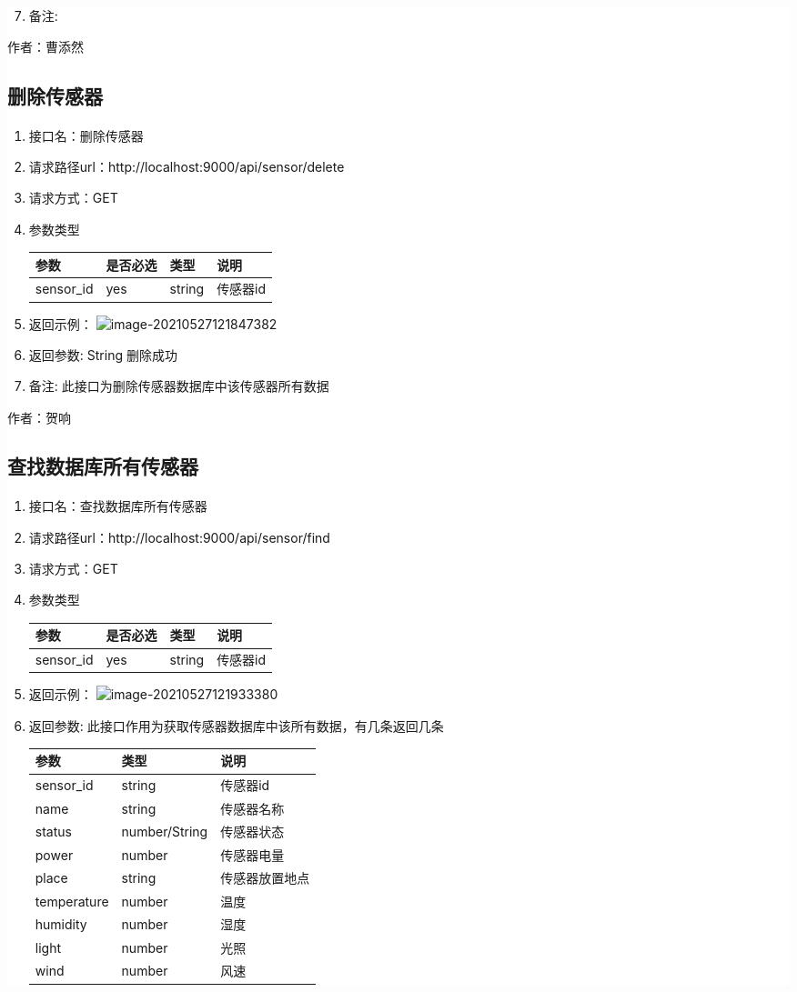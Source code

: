 7. 备注: 



作者：曹添然

 

## 删除传感器

1. 接口名：删除传感器

2. 请求路径url：http://localhost:9000/api/sensor/delete

3. 请求方式：GET

4. 参数类型

   | 参数      | 是否必选 | 类型   | 说明     |
   | --------- | -------- | ------ | -------- |
   | sensor_id | yes      | string | 传感器id |

5. 返回示例：                                            ![image-20210527121847382](C:\Users\sx291\AppData\Roaming\Typora\typora-user-images\image-20210527121847382.png)

6. 返回参数: String 删除成功

7. 备注: 此接口为删除传感器数据库中该传感器所有数据



作者：贺响

 
 

## 查找数据库所有传感器

1. 接口名：查找数据库所有传感器

2. 请求路径url：http://localhost:9000/api/sensor/find

3. 请求方式：GET

4. 参数类型

   | 参数      | 是否必选 | 类型   | 说明     |
   | --------- | -------- | ------ | -------- |
   | sensor_id | yes      | string | 传感器id |

5. 返回示例：                                                 ![image-20210527121933380](C:\Users\sx291\AppData\Roaming\Typora\typora-user-images\image-20210527121933380.png)

6. 返回参数:    此接口作用为获取传感器数据库中该所有数据，有几条返回几条 

   | 参数        | 类型          | 说明           |
   | ----------- | ------------- | -------------- |
   | sensor_id   | string        | 传感器id       |
   | name        | string        | 传感器名称     |
   | status      | number/String | 传感器状态     |
   | power       | number        | 传感器电量     |
   | place       | string        | 传感器放置地点 |
   | temperature | number        | 温度           |
   | humidity    | number        | 湿度           |
   | light       | number        | 光照           |
   | wind        | number        | 风速           |
